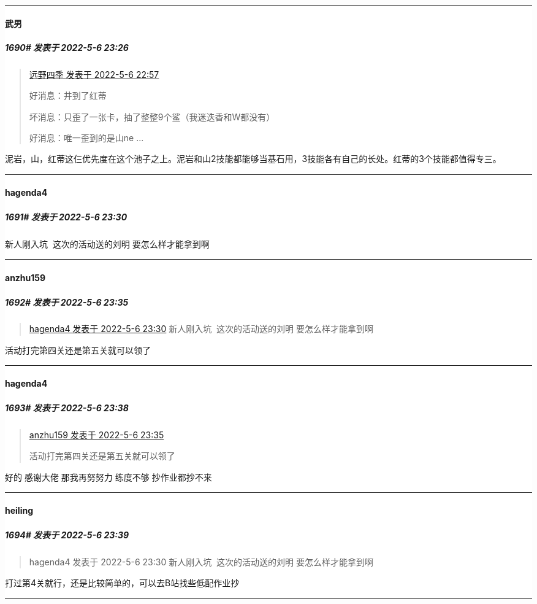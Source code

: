 

*****

####  武男  
##### 1690#       发表于 2022-5-6 23:26

<blockquote><a href="httphttps://bbs.saraba1st.com/2b/forum.php?mod=redirect&amp;goto=findpost&amp;pid=55720931&amp;ptid=2067334" target="_blank">远野四季 发表于 2022-5-6 22:57</a>

好消息：井到了红蒂

坏消息：只歪了一张卡，抽了整整9个鲨（我迷迭香和W都没有）

好消息：唯一歪到的是山ne ...</blockquote>
泥岩，山，红蒂这仨优先度在这个池子之上。泥岩和山2技能都能够当基石用，3技能各有自己的长处。红蒂的3个技能都值得专三。

*****

####  hagenda4  
##### 1691#       发表于 2022-5-6 23:30

新人刚入坑  这次的活动送的刘明 要怎么样才能拿到啊 

*****

####  anzhu159  
##### 1692#       发表于 2022-5-6 23:35

<blockquote><a href="httphttps://bbs.saraba1st.com/2b/forum.php?mod=redirect&amp;goto=findpost&amp;pid=55721170&amp;ptid=2067334" target="_blank">hagenda4 发表于 2022-5-6 23:30</a>
新人刚入坑  这次的活动送的刘明 要怎么样才能拿到啊</blockquote>
活动打完第四关还是第五关就可以领了

*****

####  hagenda4  
##### 1693#       发表于 2022-5-6 23:38

<blockquote><a href="httphttps://bbs.saraba1st.com/2b/forum.php?mod=redirect&amp;goto=findpost&amp;pid=55721205&amp;ptid=2067334" target="_blank">anzhu159 发表于 2022-5-6 23:35</a>

活动打完第四关还是第五关就可以领了</blockquote>
好的 感谢大佬 那我再努努力 练度不够 抄作业都抄不来

*****

####  heiling  
##### 1694#       发表于 2022-5-6 23:39

<blockquote>hagenda4 发表于 2022-5-6 23:30
新人刚入坑  这次的活动送的刘明 要怎么样才能拿到啊</blockquote>
打过第4关就行，还是比较简单的，可以去B站找些低配作业抄

*****
